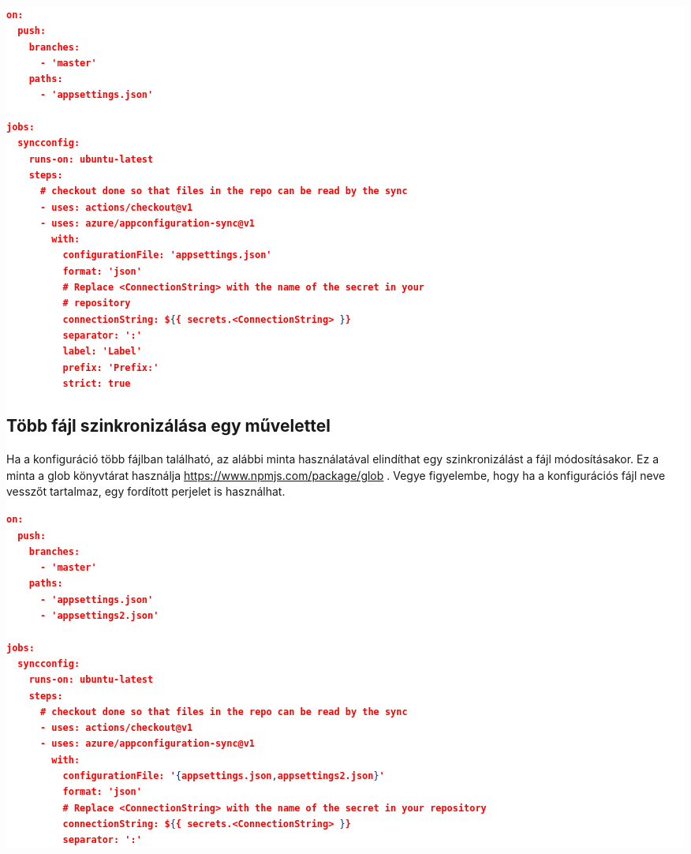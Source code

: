 ```json
on: 
  push: 
    branches: 
      - 'master' 
    paths: 
      - 'appsettings.json' 
 
jobs: 
  syncconfig: 
    runs-on: ubuntu-latest 
    steps: 
      # checkout done so that files in the repo can be read by the sync 
      - uses: actions/checkout@v1 
      - uses: azure/appconfiguration-sync@v1 
        with: 
          configurationFile: 'appsettings.json' 
          format: 'json' 
          # Replace <ConnectionString> with the name of the secret in your 
          # repository 
          connectionString: ${{ secrets.<ConnectionString> }}  
          separator: ':' 
          label: 'Label' 
          prefix: 'Prefix:' 
          strict: true 
```
## <a name="sync-multiple-files-in-one-action"></a>Több fájl szinkronizálása egy művelettel 

Ha a konfiguráció több fájlban található, az alábbi minta használatával elindíthat egy szinkronizálást a fájl módosításakor. Ez a minta a glob könyvtárat használja https://www.npmjs.com/package/glob . Vegye figyelembe, hogy ha a konfigurációs fájl neve vesszőt tartalmaz, egy fordított perjelet is használhat. 

```json
on:
  push:
    branches:
      - 'master'
    paths:
      - 'appsettings.json'
      - 'appsettings2.json'

jobs:
  syncconfig:
    runs-on: ubuntu-latest
    steps:
      # checkout done so that files in the repo can be read by the sync
      - uses: actions/checkout@v1
      - uses: azure/appconfiguration-sync@v1
        with:
          configurationFile: '{appsettings.json,appsettings2.json}'
          format: 'json'
          # Replace <ConnectionString> with the name of the secret in your repository
          connectionString: ${{ secrets.<ConnectionString> }}
          separator: ':'
```
